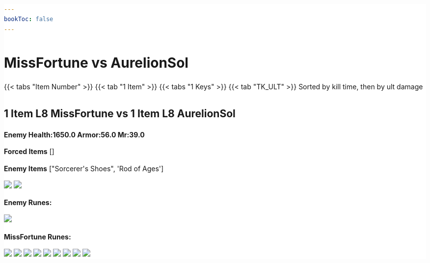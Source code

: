 ```yaml
---
bookToc: false
---
```


# MissFortune vs AurelionSol
{{< tabs "Item Number" >}}
{{< tab "1 Item" >}}
{{< tabs "1 Keys" >}}
{{< tab "TK_ULT" >}}
Sorted by kill time, then by ult damage
## 1 Item L8 MissFortune vs 1 Item L8 AurelionSol

**Enemy Health:1650.0 Armor:56.0 Mr:39.0**


**Forced Items** []








**Enemy Items** ["Sorcerer's Shoes", 'Rod of Ages']





![](/item/3020.png)
![](/item/6657.png)



**Enemy Runes:**





![](/StatMods/StatModsArmorIcon.png)



**MissFortune Runes:**


![](/Styles/Inspiration/FirstStrike/FirstStrike.png)
![](/Styles/Inspiration/MagicalFootwear/MagicalFootwear.png)
![](/Styles/Inspiration/BiscuitDelivery/BiscuitDelivery.png)
![](/Styles/Inspiration/CosmicInsight/CosmicInsight.png)
![](/Styles/Sorcery/AbsoluteFocus/AbsoluteFocus.png)
![](/Styles/Sorcery/GatheringStorm/GatheringStorm.png)
![](/StatMods/StatModsAdaptiveForceIcon.png)
![](/StatMods/StatModsAdaptiveForceIcon.png)
![](/StatMods/StatModsArmorIcon.png)
